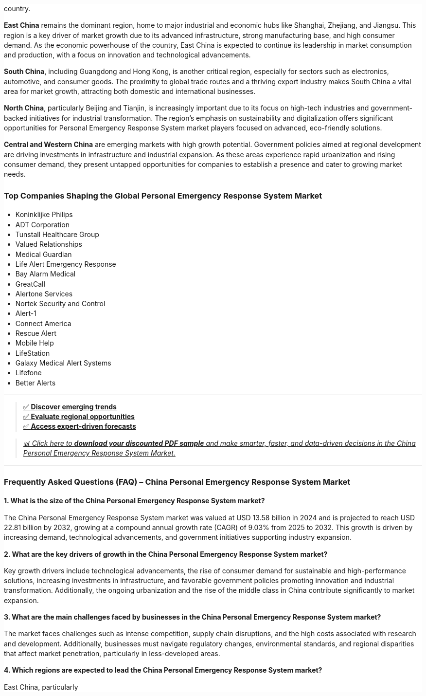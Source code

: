 country.</p><p class="" data-start="351" data-end="799"><strong data-start="351" data-end="365">East China</strong> remains the dominant region, home to major industrial and economic hubs like Shanghai, Zhejiang, and Jiangsu. This region is a key driver of market growth due to its advanced infrastructure, strong manufacturing base, and high consumer demand. As the economic powerhouse of the country, East China is expected to continue its leadership in market consumption and production, with a focus on innovation and technological advancements.</p><p class="" data-start="801" data-end="1129"><strong data-start="801" data-end="816">South China</strong>, including Guangdong and Hong Kong, is another critical region, especially for sectors such as electronics, automotive, and consumer goods. The proximity to global trade routes and a thriving export industry makes South China a vital area for market growth, attracting both domestic and international businesses.</p><p class="" data-start="1131" data-end="1474"><strong data-start="1131" data-end="1146">North China</strong>, particularly Beijing and Tianjin, is increasingly important due to its focus on high-tech industries and government-backed initiatives for industrial transformation. The region&rsquo;s emphasis on sustainability and digitalization offers significant opportunities for Personal Emergency Response System market players focused on advanced, eco-friendly solutions.</p><p class="" data-start="1476" data-end="1854"><strong data-start="1476" data-end="1505">Central and Western China</strong> are emerging markets with high growth potential. Government policies aimed at regional development are driving investments in infrastructure and industrial expansion. As these areas experience rapid urbanization and rising consumer demand, they present untapped opportunities for companies to establish a presence and cater to growing market needs.</p><p class="" data-start="1856" data-end="2046"><h3>Top Companies Shaping the Global Personal Emergency Response System Market </h3><ul><li>Koninklijke Philips</li><li>ADT Corporation</li><li>Tunstall Healthcare Group</li><li>Valued Relationships</li><li>Medical Guardian</li><li>Life Alert Emergency Response</li><li>Bay Alarm Medical</li><li>GreatCall</li><li>Alertone Services</li><li>Nortek Security and Control</li><li>Alert-1</li><li>Connect America</li><li>Rescue Alert</li><li>Mobile Help</li><li>LifeStation</li><li>Galaxy Medical Alert Systems</li><li>Lifefone</li><li>Better Alerts</li></ul></p><hr /><blockquote><p><a href="https://www.marketresearchintellect.com/ask-for-discount/?rid=1068968&amp;utm_source=Github-China&amp;utm_medium=047">✅ <strong data-start="617" data-end="645">Discover emerging trends</strong></a><br data-start="645" data-end="648" /><a href="https://www.marketresearchintellect.com/ask-for-discount/?rid=1068968&amp;utm_source=Github-China&amp;utm_medium=047"> ✅ <strong data-start="650" data-end="685">Evaluate regional opportunities</strong></a><br data-start="685" data-end="688" /><a href="https://www.marketresearchintellect.com/ask-for-discount/?rid=1068968&amp;utm_source=Github-China&amp;utm_medium=047"> ✅ <strong data-start="690" data-end="724">Access expert-driven forecasts</strong></a></p></blockquote><blockquote><p class="" data-start="728" data-end="864"><a href="https://www.marketresearchintellect.com/ask-for-discount/?rid=1068968&amp;utm_source=Github-China&amp;utm_medium=047"><em>📊 Click&nbsp;here to <strong data-start="746" data-end="785">download your discounted PDF sample</strong> and make smarter, faster, and data-driven decisions in the China Personal Emergency Response System Market.</em></a></p></blockquote><hr /><h3 class="" data-start="169" data-end="229"><strong data-start="173" data-end="229">Frequently Asked Questions (FAQ) &ndash; China Personal Emergency Response System Market</strong></h3><p class="" data-start="231" data-end="601"><strong data-start="231" data-end="280">1. What is the size of the China Personal Emergency Response System market?</strong></p><p class="" data-start="231" data-end="601">The China Personal Emergency Response System market was valued at USD 13.58 billion in 2024 and is projected to reach USD 22.81 billion by 2032, growing at a compound annual growth rate (CAGR) of 9.03% from 2025 to 2032. This growth is driven by increasing demand, technological advancements, and government initiatives supporting industry expansion.</p><p class="" data-start="603" data-end="1058"><strong data-start="603" data-end="670">2. What are the key drivers of growth in the China Personal Emergency Response System market?</strong></p><p class="" data-start="603" data-end="1058">Key growth drivers include technological advancements, the rise of consumer demand for sustainable and high-performance solutions, increasing investments in infrastructure, and favorable government policies promoting innovation and industrial transformation. Additionally, the ongoing urbanization and the rise of the middle class in China contribute significantly to market expansion.</p><p class="" data-start="1060" data-end="1466"><strong data-start="1060" data-end="1141">3. What are the main challenges faced by businesses in the China Personal Emergency Response System market?</strong></p><p class="" data-start="1060" data-end="1466">The market faces challenges such as intense competition, supply chain disruptions, and the high costs associated with research and development. Additionally, businesses must navigate regulatory changes, environmental standards, and regional disparities that affect market penetration, particularly in less-developed areas.</p><p class="" data-start="1468" data-end="1949"><strong data-start="1468" data-end="1532">4. Which regions are expected to lead the China Personal Emergency Response System market?</strong></p><p class="" data-start="1468" data-end="1949">East China, particularly